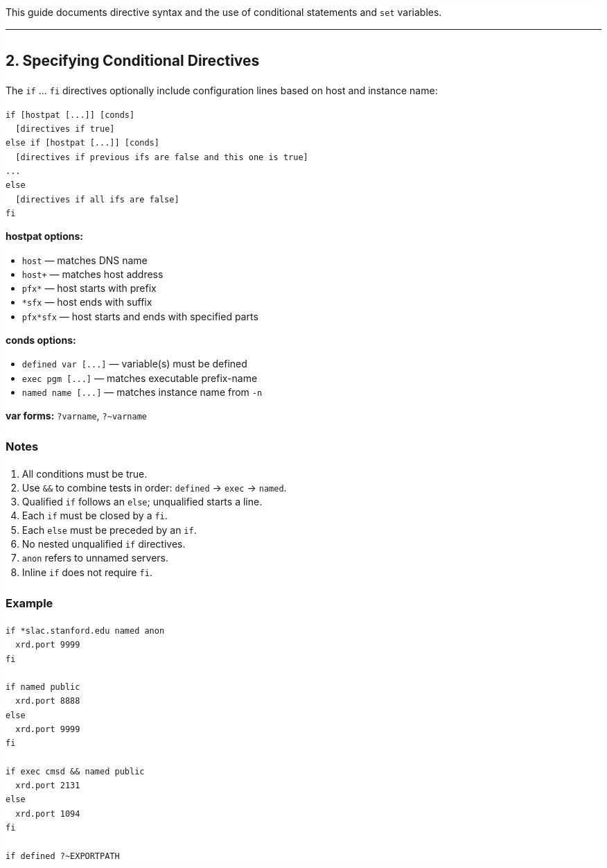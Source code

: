 This guide documents directive syntax and the use of conditional statements and `set` variables.

---

## 2. Specifying Conditional Directives

The `if` ... `fi` directives optionally include configuration lines based on host and instance name:

```text
if [hostpat [...]] [conds]
  [directives if true]
else if [hostpat [...]] [conds]
  [directives if previous ifs are false and this one is true]
...
else
  [directives if all ifs are false]
fi
```

**hostpat options:**

- `host` — matches DNS name
- `host+` — matches host address
- `pfx*` — host starts with prefix
- `*sfx` — host ends with suffix
- `pfx*sfx` — host starts and ends with specified parts

**conds options:**

- `defined var [...]` — variable(s) must be defined
- `exec pgm [...]` — matches executable prefix-name
- `named name [...]` — matches instance name from `-n`

**var forms:** `?varname`, `?~varname`

### Notes

1. All conditions must be true.
2. Use `&&` to combine tests in order: `defined` → `exec` → `named`.
3. Qualified `if` follows an `else`; unqualified starts a line.
4. Each `if` must be closed by a `fi`.
5. Each `else` must be preceded by an `if`.
6. No nested unqualified `if` directives.
7. `anon` refers to unnamed servers.
8. Inline `if` does not require `fi`.

### Example

```text
if *slac.stanford.edu named anon
  xrd.port 9999
fi

if named public
  xrd.port 8888
else
  xrd.port 9999
fi

if exec cmsd && named public
  xrd.port 2131
else
  xrd.port 1094
fi

if defined ?~EXPORTPATH
```